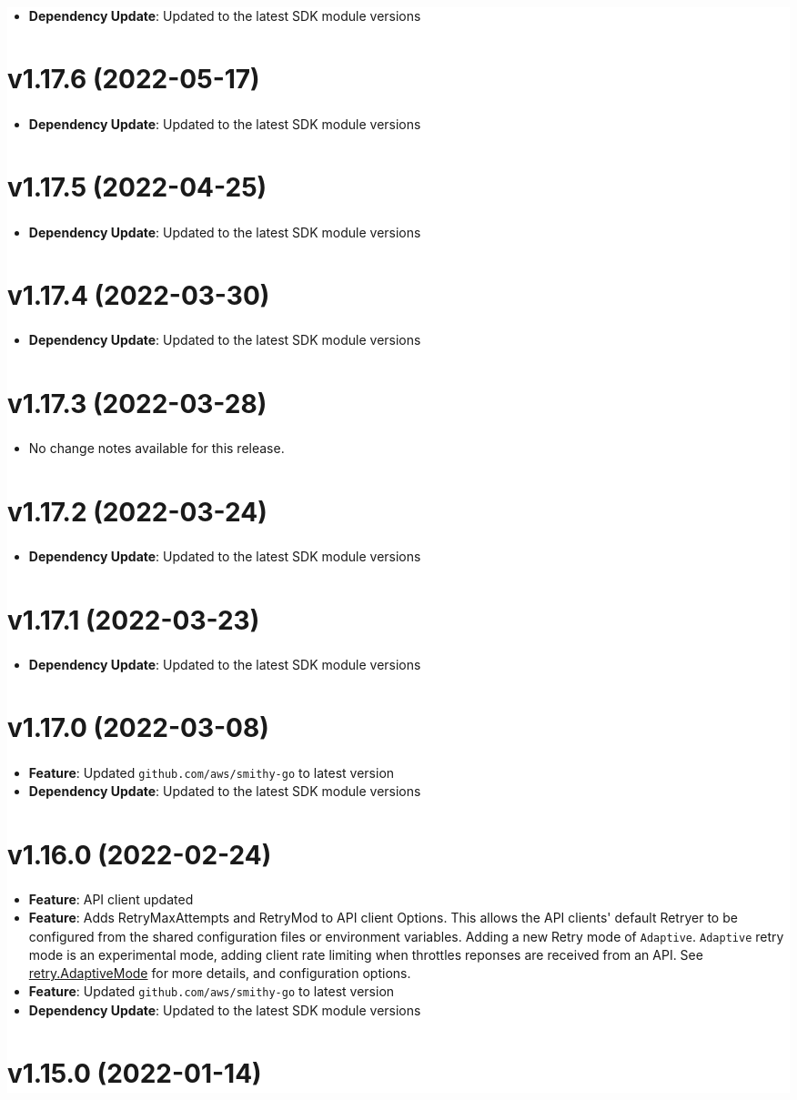 * **Dependency Update**: Updated to the latest SDK module versions

# v1.17.6 (2022-05-17)

* **Dependency Update**: Updated to the latest SDK module versions

# v1.17.5 (2022-04-25)

* **Dependency Update**: Updated to the latest SDK module versions

# v1.17.4 (2022-03-30)

* **Dependency Update**: Updated to the latest SDK module versions

# v1.17.3 (2022-03-28)

* No change notes available for this release.

# v1.17.2 (2022-03-24)

* **Dependency Update**: Updated to the latest SDK module versions

# v1.17.1 (2022-03-23)

* **Dependency Update**: Updated to the latest SDK module versions

# v1.17.0 (2022-03-08)

* **Feature**: Updated `github.com/aws/smithy-go` to latest version
* **Dependency Update**: Updated to the latest SDK module versions

# v1.16.0 (2022-02-24)

* **Feature**: API client updated
* **Feature**: Adds RetryMaxAttempts and RetryMod to API client Options. This allows the API clients' default Retryer to be configured from the shared configuration files or environment variables. Adding a new Retry mode of `Adaptive`. `Adaptive` retry mode is an experimental mode, adding client rate limiting when throttles reponses are received from an API. See [retry.AdaptiveMode](https://pkg.go.dev/github.com/aws/aws-sdk-go-v2/aws/retry#AdaptiveMode) for more details, and configuration options.
* **Feature**: Updated `github.com/aws/smithy-go` to latest version
* **Dependency Update**: Updated to the latest SDK module versions

# v1.15.0 (2022-01-14)
